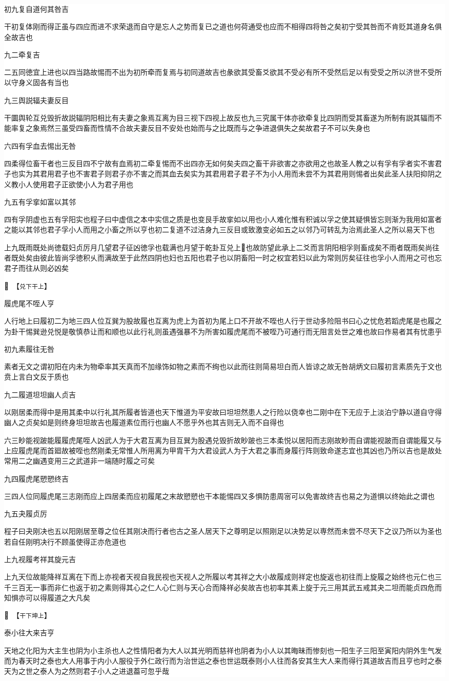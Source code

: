 初九复自道何其咎吉  

干初复体刚而得正虽与四应而进不求荣退而自守是忘人之势而复已之道也何荷通受也应而不相得四将咎之矣初宁受其咎而不肯贬其道身名俱全故吉也  

九二牵复吉  

二五同徳宜上进也以四当路故惕而不出为初所牵而复焉与初同道故吉也彖欲其受畜爻欲其不受必有所不受然后足以有受受之所以济世不受所以守身义固各有当也  

九三舆説辐夫妻反目  

干圜舆轮互兑毁折故説辐阴阳相比有夫妻之象焉互离为目三视下四视上故反也九三究属干体亦欲牵复比四阴而受其畜遂为所制有説其辐而不能率复之象焉然三虽受四畜而性情不合故夫妻反目不安处也始而与之比既而与之争进退俱失之矣故君子不可以失身也  

六四有孚血去惕出无咎  

四柔得位畜干者也三反目四不宁故有血焉初二牵复惕而不出四亦无如何矣夫四之畜干非欲害之亦欲用之也故圣人教之以有孚有孚者实不害君子也实为其君用君子也不害君子则君子亦不害之而其血去矣实为其君用君子君子不为小人用而未尝不为其君用则惕者出矣此圣人扶阳抑阴之义教小人使用君子正欲使小人为君子用也  

九五有孚挛如富以其邻  

四有孚阴虚也五有孚阳实也程子曰中虚信之本中实信之质是也变艮手故挛如以用也小人难化惟有积诚以孚之使其疑惧皆忘则渐为我用如富者之能以其邻也君子孚小人而用之小畜之所以亨也初二复道不过洁身九三反目或致激变必如五之以邻乃可转乱为治焉此圣人之所以易天下也  

上九既雨既处尚徳载妇贞厉月几望君子征凶徳孚也载满也月望于乾卦互兑上也故防望此承上二爻而言阴阳相孚则畜成矣不雨者既雨矣尚往者既处矣由彼此皆尚孚徳积乆而满故至于此然四阴也妇也五阳也君子也以阴畜阳一时之权宜若妇以此为常则厉矣征往也孚小人而用之可也忘君子而往从则必凶矣  

　【`兑下干上`】  

履虎尾不咥人亨  

人行地上曰履初二为地三四人位互巽为股故履也互离为虎上为首初为尾上口不开故不咥也人行于世动多险阻书曰心之忧危若蹈虎尾是也履之为卦干惕巽逊兑悦是敬慎恭让而和顺也以此行礼则虽遇强暴不为所害如履虎尾而不被咥乃可通行而无阻言处世之难也故曰作易者其有忧患乎  

初九素履往无咎  

素者无文之谓初阳在内未为物牵率其天真而不加缘饰如物之素而不绚也以此而往则简易坦白而人皆谅之故无咎胡炳文曰履初言素质先于文也贲上言白文反于质也  

九二履道坦坦幽人贞吉  

以刚居柔而得中是用其柔中以行礼其所履者皆道也天下惟道为平安故曰坦坦然患人之行险以侥幸也二刚中在下无应于上淡泊宁静以道自守得幽人之贞矣如是则终身坦坦故吉也履道素位而行也幽人不愿乎外也其吉则无入而不自得也  

六三眇能视跛能履履虎尾咥人凶武人为于大君互离为目互巽为股遇兑毁折故眇跛也三本柔悦以居阳而志刚故眇而自谓能视跛而自谓能履又与上应履虎尾而首廻故被咥也然刚柔无常惟人所用离为甲胄干为大君设武人为于大君之事而身履行阵则致命遂志宜也其凶也乃所以吉也是故处常用二之幽遇变用三之武道非一端随时履之可矣  

九四履虎尾愬愬终吉  

三四人位同履虎尾三志刚而应上四居柔而应初履尾之末故愬愬也干本能惕四又多惧防患周宻可以免害故终吉也易之为道惧以终始此之谓也  

九五夬履贞厉  

程子曰夬刚决也五以阳刚居至尊之位任其刚决而行者也古之圣人居天下之尊明足以照刚足以决势足以専然而未尝不尽天下之议乃所以为圣也若自任刚明决行不顾虽使得正亦危道也  

上九视履考祥其旋元吉  

上九天位故能降祥互离在下而上亦视者天视自我民视也天视人之所履以考其祥之大小故履成则祥定也旋返也初往而上旋履之始终也元仁也三千三百无一事而非仁也返于初之素则得其心之仁人心仁则与天心合而降祥必矣故吉也初率其素上旋于元三用其武五戒其夬二坦而能贞四危而知惧亦可以得履道之大凡矣  

　【`干下坤上`】  

泰小往大来吉亨  

天地之化阳为大主生也阴为小主杀也人之性情阳者为大人以其光明而慈祥也阴者为小人以其晦昧而惨刻也一阳生子三阳至寅阳内阴外生气发而为春天时之泰也大人用事于内小人服役于外仁政行而为治世运之泰也世运既泰则小人往而各安其生大人来而得行其道故吉而且亨也时之泰天为之世之泰人为之然则君子小人之进退葢可忽乎哉  
